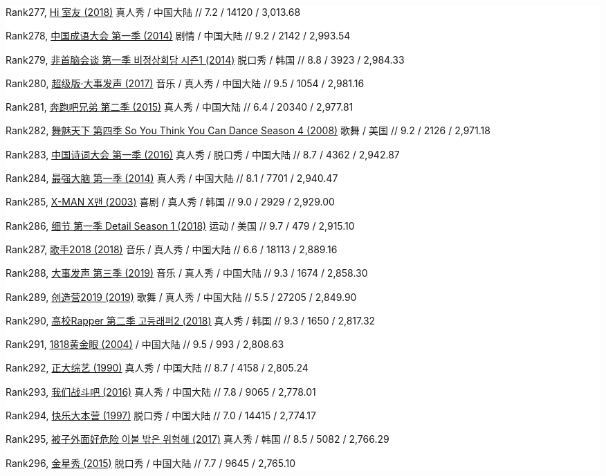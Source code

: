 Rank277, [Hi 室友            (2018)](https://movie.douban.com/subject/30271160/)  真人秀 / 中国大陆 // 7.2 / 14120 / 3,013.68 

Rank278, [中国成语大会 第一季            (2014)](https://movie.douban.com/subject/25874878/)  剧情 / 中国大陆 // 9.2 / 2142 / 2,993.54 

Rank279, [非首脑会谈 第一季 비정상회담 시즌1            (2014)](https://movie.douban.com/subject/25939031/)  脱口秀 / 韩国 // 8.8 / 3923 / 2,984.33 

Rank280, [超级版·大事发声            (2017)](https://movie.douban.com/subject/27083681/)  音乐 / 真人秀 / 中国大陆 // 9.5 / 1054 / 2,981.16 

Rank281, [奔跑吧兄弟 第二季            (2015)](https://movie.douban.com/subject/26279203/)  真人秀 / 中国大陆 // 6.4 / 20340 / 2,977.81 

Rank282, [舞魅天下 第四季 So You Think You Can Dance Season 4            (2008)](https://movie.douban.com/subject/2141728/)  歌舞 / 美国 // 9.2 / 2126 / 2,971.18 

Rank283, [中国诗词大会 第一季            (2016)](https://movie.douban.com/subject/26685399/)  真人秀 / 脱口秀 / 中国大陆 // 8.7 / 4362 / 2,942.87 

Rank284, [最强大脑 第一季            (2014)](https://movie.douban.com/subject/25806500/)  真人秀 / 中国大陆 // 8.1 / 7701 / 2,940.47 

Rank285, [X-MAN X맨            (2003)](https://movie.douban.com/subject/25889721/)  喜剧 / 真人秀 / 韩国 // 9.0 / 2929 / 2,929.00 

Rank286, [细节 第一季 Detail Season 1            (2018)](https://movie.douban.com/subject/30203400/)  运动 / 美国 // 9.7 / 479 / 2,915.10 

Rank287, [歌手2018            (2018)](https://movie.douban.com/subject/27180851/)  音乐 / 真人秀 / 中国大陆 // 6.6 / 18113 / 2,889.16 

Rank288, [大事发声 第三季            (2019)](https://movie.douban.com/subject/30481989/)  音乐 / 真人秀 / 中国大陆 // 9.3 / 1674 / 2,858.30 

Rank289, [创造营2019            (2019)](https://movie.douban.com/subject/30373781/)  歌舞 / 真人秀 / 中国大陆 // 5.5 / 27205 / 2,849.90 

Rank290, [高校Rapper 第二季 고등래퍼2            (2018)](https://movie.douban.com/subject/27603697/)  真人秀 / 韩国 // 9.3 / 1650 / 2,817.32 

Rank291, [1818黄金眼            (2004)](https://movie.douban.com/subject/30276438/)   / 中国大陆 // 9.5 / 993 / 2,808.63 

Rank292, [正大综艺            (1990)](https://movie.douban.com/subject/25949779/)  真人秀 / 中国大陆 // 8.7 / 4158 / 2,805.24 

Rank293, [我们战斗吧            (2016)](https://movie.douban.com/subject/26794240/)  真人秀 / 中国大陆 // 7.8 / 9065 / 2,778.01 

Rank294, [快乐大本营            (1997)](https://movie.douban.com/subject/25908008/)  脱口秀 / 中国大陆 // 7.0 / 14415 / 2,774.17 

Rank295, [被子外面好危险 이불 밖은 위험해            (2017)](https://movie.douban.com/subject/27098641/)  真人秀 / 韩国 // 8.5 / 5082 / 2,766.29 

Rank296, [金星秀            (2015)](https://movie.douban.com/subject/26314504/)  脱口秀 / 中国大陆 // 7.7 / 9645 / 2,765.10 
